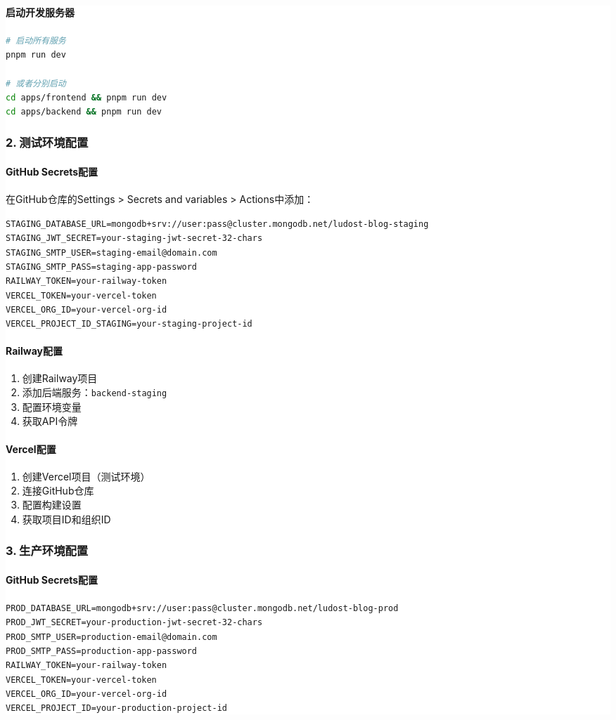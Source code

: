 #### 启动开发服务器
```bash
# 启动所有服务
pnpm run dev

# 或者分别启动
cd apps/frontend && pnpm run dev
cd apps/backend && pnpm run dev
```

### 2. 测试环境配置

#### GitHub Secrets配置
在GitHub仓库的Settings > Secrets and variables > Actions中添加：

```
STAGING_DATABASE_URL=mongodb+srv://user:pass@cluster.mongodb.net/ludost-blog-staging
STAGING_JWT_SECRET=your-staging-jwt-secret-32-chars
STAGING_SMTP_USER=staging-email@domain.com
STAGING_SMTP_PASS=staging-app-password
RAILWAY_TOKEN=your-railway-token
VERCEL_TOKEN=your-vercel-token
VERCEL_ORG_ID=your-vercel-org-id
VERCEL_PROJECT_ID_STAGING=your-staging-project-id
```

#### Railway配置
1. 创建Railway项目
2. 添加后端服务：`backend-staging`
3. 配置环境变量
4. 获取API令牌

#### Vercel配置
1. 创建Vercel项目（测试环境）
2. 连接GitHub仓库
3. 配置构建设置
4. 获取项目ID和组织ID

### 3. 生产环境配置

#### GitHub Secrets配置
```
PROD_DATABASE_URL=mongodb+srv://user:pass@cluster.mongodb.net/ludost-blog-prod
PROD_JWT_SECRET=your-production-jwt-secret-32-chars
PROD_SMTP_USER=production-email@domain.com
PROD_SMTP_PASS=production-app-password
RAILWAY_TOKEN=your-railway-token
VERCEL_TOKEN=your-vercel-token
VERCEL_ORG_ID=your-vercel-org-id
VERCEL_PROJECT_ID=your-production-project-id
```
